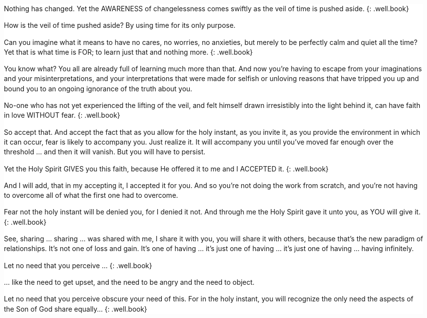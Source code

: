 Nothing has changed. Yet the AWARENESS of changelessness comes swiftly
as the veil of time is pushed aside.
{: .well.book}

How is the veil of time pushed aside? By using time for its only
purpose.

Can you imagine what it means to have no cares, no worries, no
anxieties, but merely to be perfectly calm and quiet all the time? Yet
that is what time is FOR; to learn just that and nothing more.
{: .well.book}

You know what? You all are already full of learning much more than that.
And now you&rsquo;re having to escape from your imaginations and your
misinterpretations, and your interpretations that were made for selfish
or unloving reasons that have tripped you up and bound you to an ongoing
ignorance of the truth about you.

No-one who has not yet experienced the lifting of the veil, and felt
himself drawn irresistibly into the light behind it, can have faith in
love WITHOUT fear.
{: .well.book}

So accept that. And accept the fact that as you allow for the holy
instant, as you invite it, as you provide the environment in which it
can occur, fear is likely to accompany you. Just realize it. It will
accompany you until you&rsquo;ve moved far enough over the threshold
&hellip; and then it will vanish. But you will have to persist.

Yet the Holy Spirit GIVES you this faith, because He offered it to me
and I ACCEPTED it.
{: .well.book}

And I will add, that in my accepting it, I accepted it for you. And so
you&rsquo;re not doing the work from scratch, and you&rsquo;re not
having to overcome all of what the first one had to overcome.

Fear not the holy instant will be denied you, for I denied it not. And
through me the Holy Spirit gave it unto you, as YOU will give it.
{: .well.book}

See, sharing &hellip; sharing &hellip; was shared with me, I share it
with you, you will share it with others, because that&rsquo;s the new
paradigm of relationships. It&rsquo;s not one of loss and gain.
It&rsquo;s one of having &hellip; it&rsquo;s just one of having &hellip;
it&rsquo;s just one of having &hellip; having infinitely.

Let no need that you perceive &hellip;
{: .well.book}

&hellip; like the need to get upset, and the need to be angry and the
need to object.

Let no need that you perceive obscure your need of this. For in the holy
instant, you will recognize the only need the aspects of the Son of God
share equally&hellip;
{: .well.book}
